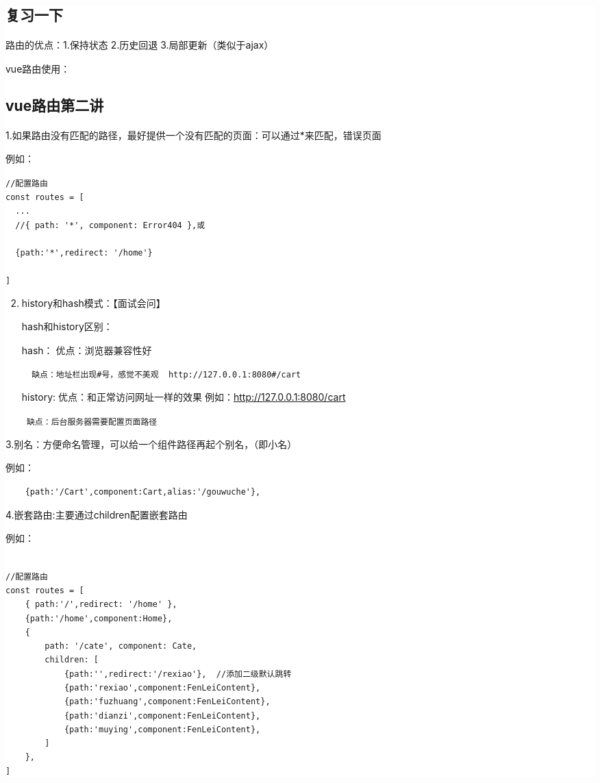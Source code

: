 ## 复习一下

  路由的优点：1.保持状态 2.历史回退 3.局部更新（类似于ajax）

  vue路由使用：


## vue路由第二讲

  1.如果路由没有匹配的路径，最好提供一个没有匹配的页面：可以通过*来匹配，错误页面

  例如：

  ```
//配置路由
const routes = [
    ...
    //{ path: '*', component: Error404 },或

    {path:'*',redirect: '/home'}
    
]

  ```

  2. history和hash模式：【面试会问】

      hash和history区别：

        hash：
           优点：浏览器兼容性好

           缺点：地址栏出现#号，感觉不美观  http://127.0.0.1:8080#/cart

        history:
          优点：和正常访问网址一样的效果  例如：http://127.0.0.1:8080/cart

          缺点：后台服务器需要配置页面路径

  3.别名：方便命名管理，可以给一个组件路径再起个别名，（即小名）

例如：

```
    {path:'/Cart',component:Cart,alias:'/gouwuche'},

```


  4.嵌套路由:主要通过children配置嵌套路由

例如：
```

//配置路由
const routes = [
    { path:'/',redirect: '/home' },
    {path:'/home',component:Home},
    {
        path: '/cate', component: Cate,
        children: [
            {path:'',redirect:'/rexiao'},  //添加二级默认跳转
            {path:'rexiao',component:FenLeiContent},
            {path:'fuzhuang',component:FenLeiContent},
            {path:'dianzi',component:FenLeiContent},
            {path:'muying',component:FenLeiContent},
        ]
    },
]

``` 
